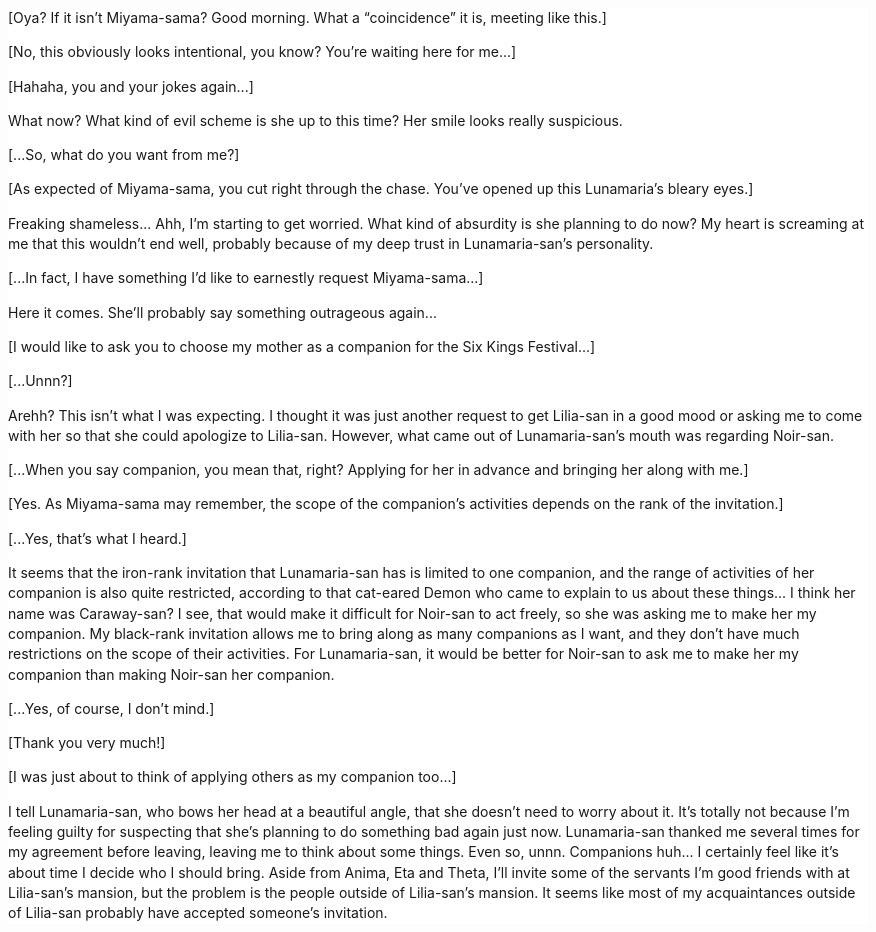 [Oya? If it isn’t Miyama-sama? Good morning. What a “coincidence” it is, meeting
like this.]

[No, this obviously looks intentional, you know? You’re waiting here for me...]

[Hahaha, you and your jokes again...]

What now? What kind of evil scheme is she up to this time? Her smile looks
really suspicious.

[...So, what do you want from me?]

[As expected of Miyama-sama, you cut right through the chase. You’ve opened up
this Lunamaria’s bleary eyes.]

Freaking shameless... Ahh, I’m starting to get worried. What kind of absurdity
is she planning to do now? My heart is screaming at me that this wouldn’t end
well, probably because of my deep trust in Lunamaria-san’s personality.

[...In fact, I have something I’d like to earnestly request Miyama-sama...]

Here it comes. She’ll probably say something outrageous again...

[I would like to ask you to choose my mother as a companion for the Six Kings
Festival...]

[...Unnn?]

Arehh? This isn’t what I was expecting. I thought it was just another request to
get Lilia-san in a good mood or asking me to come with her so that she could
apologize to Lilia-san. However, what came out of Lunamaria-san’s mouth was
regarding Noir-san.

[...When you say companion, you mean that, right? Applying for her in advance
and bringing her along with me.]

[Yes. As Miyama-sama may remember, the scope of the companion’s activities
depends on the rank of the invitation.]

[...Yes, that’s what I heard.]

It seems that the iron-rank invitation that Lunamaria-san has is limited to one
companion, and the range of activities of her companion is also quite
restricted, according to that cat-eared Demon who came to explain to us about
these things... I think her name was Caraway-san? I see, that would make it
difficult for Noir-san to act freely, so she was asking me to make her my
companion. My black-rank invitation allows me to bring along as many companions
as I want, and they don’t have much restrictions on the scope of their
activities. For Lunamaria-san, it would be better for Noir-san to ask me to make
her my companion than making Noir-san her companion.

[...Yes, of course, I don’t mind.]

[Thank you very much!]

[I was just about to think of applying others as my companion too...]

I tell Lunamaria-san, who bows her head at a beautiful angle, that she doesn’t
need to worry about it. It’s totally not because I’m feeling guilty for
suspecting that she’s planning to do something bad again just now. Lunamaria-san
thanked me several times for my agreement before leaving, leaving me to think
about some things. Even so, unnn. Companions huh... I certainly feel like it’s
about time I decide who I should bring. Aside from Anima, Eta and Theta, I’ll
invite some of the servants I’m good friends with at Lilia-san’s mansion, but
the problem is the people outside of Lilia-san’s mansion. It seems like most of
my acquaintances outside of Lilia-san probably have accepted someone’s
invitation.
